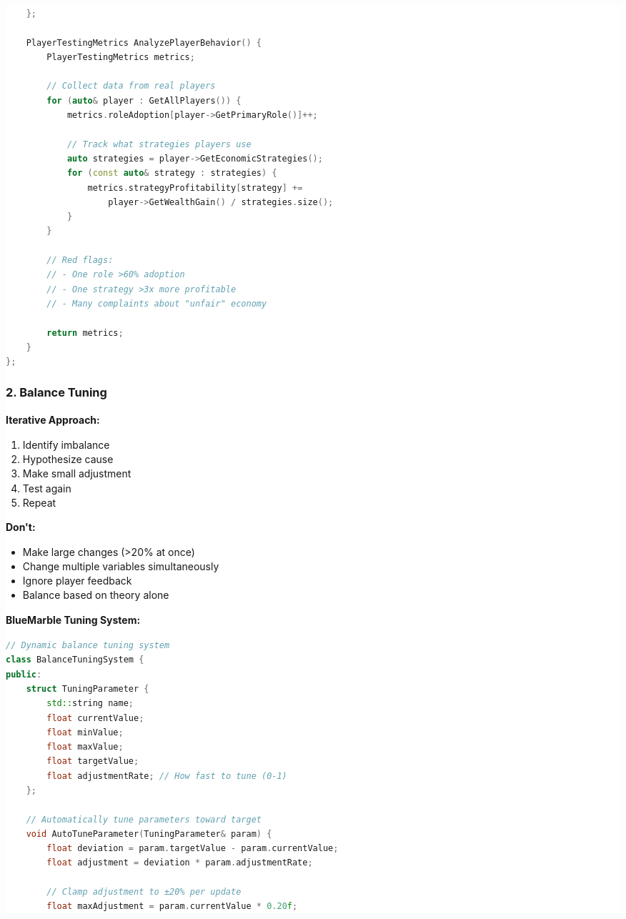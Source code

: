```cpp
    };
    
    PlayerTestingMetrics AnalyzePlayerBehavior() {
        PlayerTestingMetrics metrics;
        
        // Collect data from real players
        for (auto& player : GetAllPlayers()) {
            metrics.roleAdoption[player->GetPrimaryRole()]++;
            
            // Track what strategies players use
            auto strategies = player->GetEconomicStrategies();
            for (const auto& strategy : strategies) {
                metrics.strategyProfitability[strategy] += 
                    player->GetWealthGain() / strategies.size();
            }
        }
        
        // Red flags:
        // - One role >60% adoption
        // - One strategy >3x more profitable
        // - Many complaints about "unfair" economy
        
        return metrics;
    }
};
```

### 2. Balance Tuning

**Iterative Approach:**

1. Identify imbalance
2. Hypothesize cause
3. Make small adjustment
4. Test again
5. Repeat

**Don't:**
- Make large changes (>20% at once)
- Change multiple variables simultaneously
- Ignore player feedback
- Balance based on theory alone

**BlueMarble Tuning System:**

```cpp
// Dynamic balance tuning system
class BalanceTuningSystem {
public:
    struct TuningParameter {
        std::string name;
        float currentValue;
        float minValue;
        float maxValue;
        float targetValue;
        float adjustmentRate; // How fast to tune (0-1)
    };
    
    // Automatically tune parameters toward target
    void AutoTuneParameter(TuningParameter& param) {
        float deviation = param.targetValue - param.currentValue;
        float adjustment = deviation * param.adjustmentRate;
        
        // Clamp adjustment to ±20% per update
        float maxAdjustment = param.currentValue * 0.20f;
```
